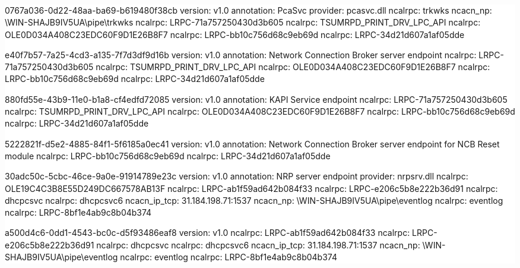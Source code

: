 0767a036-0d22-48aa-ba69-b619480f38cb
  version: v1.0
  annotation: PcaSvc
  provider: pcasvc.dll
  ncalrpc: trkwks
  ncacn_np: \\WIN-SHAJB9IV5UA\pipe\trkwks
  ncalrpc: LRPC-71a757250430d3b605
  ncalrpc: TSUMRPD_PRINT_DRV_LPC_API
  ncalrpc: OLE0D034A408C23EDC60F9D1E26B8F7
  ncalrpc: LRPC-bb10c756d68c9eb69d
  ncalrpc: LRPC-34d21d607a1af05dde

e40f7b57-7a25-4cd3-a135-7f7d3df9d16b
  version: v1.0
  annotation: Network Connection Broker server endpoint
  ncalrpc: LRPC-71a757250430d3b605
  ncalrpc: TSUMRPD_PRINT_DRV_LPC_API
  ncalrpc: OLE0D034A408C23EDC60F9D1E26B8F7
  ncalrpc: LRPC-bb10c756d68c9eb69d
  ncalrpc: LRPC-34d21d607a1af05dde

880fd55e-43b9-11e0-b1a8-cf4edfd72085
  version: v1.0
  annotation: KAPI Service endpoint
  ncalrpc: LRPC-71a757250430d3b605
  ncalrpc: TSUMRPD_PRINT_DRV_LPC_API
  ncalrpc: OLE0D034A408C23EDC60F9D1E26B8F7
  ncalrpc: LRPC-bb10c756d68c9eb69d
  ncalrpc: LRPC-34d21d607a1af05dde

5222821f-d5e2-4885-84f1-5f6185a0ec41
  version: v1.0
  annotation: Network Connection Broker server endpoint for NCB Reset module
  ncalrpc: LRPC-bb10c756d68c9eb69d
  ncalrpc: LRPC-34d21d607a1af05dde

30adc50c-5cbc-46ce-9a0e-91914789e23c
  version: v1.0
  annotation: NRP server endpoint
  provider: nrpsrv.dll
  ncalrpc: OLE19C4C3B8E55D249DC667578AB13F
  ncalrpc: LRPC-ab1f59ad642b084f33
  ncalrpc: LRPC-e206c5b8e222b36d91
  ncalrpc: dhcpcsvc
  ncalrpc: dhcpcsvc6
  ncacn_ip_tcp: 31.184.198.71:1537
  ncacn_np: \\WIN-SHAJB9IV5UA\pipe\eventlog
  ncalrpc: eventlog
  ncalrpc: LRPC-8bf1e4ab9c8b04b374

a500d4c6-0dd1-4543-bc0c-d5f93486eaf8
  version: v1.0
  ncalrpc: LRPC-ab1f59ad642b084f33
  ncalrpc: LRPC-e206c5b8e222b36d91
  ncalrpc: dhcpcsvc
  ncalrpc: dhcpcsvc6
  ncacn_ip_tcp: 31.184.198.71:1537
  ncacn_np: \\WIN-SHAJB9IV5UA\pipe\eventlog
  ncalrpc: eventlog
  ncalrpc: LRPC-8bf1e4ab9c8b04b374
